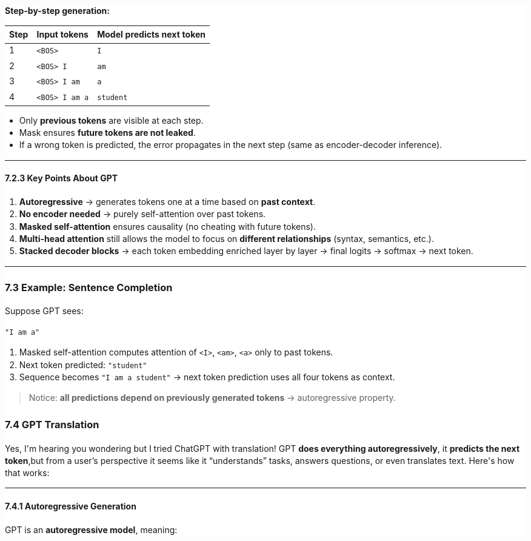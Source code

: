 **Step-by-step generation:**

| Step | Input tokens   | Model predicts next token |
| ---- | -------------- | ------------------------- |
| 1    | `<BOS>`        | `I`                       |
| 2    | `<BOS> I`      | `am`                      |
| 3    | `<BOS> I am`   | `a`                       |
| 4    | `<BOS> I am a` | `student`                 |

* Only **previous tokens** are visible at each step.
* Mask ensures **future tokens are not leaked**.
* If a wrong token is predicted, the error propagates in the next step (same as encoder-decoder inference).

---

#### 7.2.3 Key Points About GPT

1. **Autoregressive** → generates tokens one at a time based on **past context**.
2. **No encoder needed** → purely self-attention over past tokens.
3. **Masked self-attention** ensures causality (no cheating with future tokens).
4. **Multi-head attention** still allows the model to focus on **different relationships** (syntax, semantics, etc.).
5. **Stacked decoder blocks** → each token embedding enriched layer by layer → final logits → softmax → next token.

---

### 7.3 Example: Sentence Completion

Suppose GPT sees:

```
"I am a"
```

1. Masked self-attention computes attention of `<I>`, `<am>`, `<a>` only to past tokens.
2. Next token predicted: `"student"`
3. Sequence becomes `"I am a student"` → next token prediction uses all four tokens as context.

> Notice: **all predictions depend on previously generated tokens** → autoregressive property.

### 7.4 GPT Translation
Yes, I'm hearing you wondering but I tried ChatGPT with translation!
GPT **does everything autoregressively**, it **predicts the next token**,but from a user’s perspective it seems like it “understands” tasks, answers questions, or even translates text. Here's how that works:

---

#### 7.4.1 Autoregressive Generation

GPT is an **autoregressive model**, meaning:
